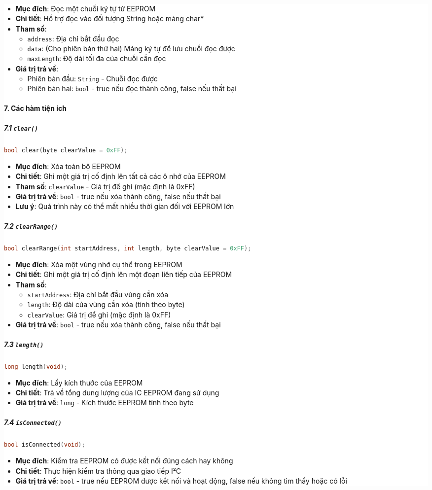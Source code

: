 - **Mục đích**: Đọc một chuỗi ký tự từ EEPROM
- **Chi tiết**: Hỗ trợ đọc vào đối tượng String hoặc mảng char*
- **Tham số**:
  - `address`: Địa chỉ bắt đầu đọc
  - `data`: (Cho phiên bản thứ hai) Mảng ký tự để lưu chuỗi đọc được
  - `maxLength`: Độ dài tối đa của chuỗi cần đọc
- **Giá trị trả về**: 
  - Phiên bản đầu: `String` - Chuỗi đọc được
  - Phiên bản hai: `bool` - true nếu đọc thành công, false nếu thất bại

#### 7. Các hàm tiện ích

##### 7.1 `clear()`

```cpp
bool clear(byte clearValue = 0xFF);
```

- **Mục đích**: Xóa toàn bộ EEPROM
- **Chi tiết**: Ghi một giá trị cố định lên tất cả các ô nhớ của EEPROM
- **Tham số**: `clearValue` - Giá trị để ghi (mặc định là 0xFF)
- **Giá trị trả về**: `bool` - true nếu xóa thành công, false nếu thất bại
- **Lưu ý**: Quá trình này có thể mất nhiều thời gian đối với EEPROM lớn

##### 7.2 `clearRange()`

```cpp
bool clearRange(int startAddress, int length, byte clearValue = 0xFF);
```

- **Mục đích**: Xóa một vùng nhớ cụ thể trong EEPROM
- **Chi tiết**: Ghi một giá trị cố định lên một đoạn liên tiếp của EEPROM
- **Tham số**:
  - `startAddress`: Địa chỉ bắt đầu vùng cần xóa
  - `length`: Độ dài của vùng cần xóa (tính theo byte)
  - `clearValue`: Giá trị để ghi (mặc định là 0xFF)
- **Giá trị trả về**: `bool` - true nếu xóa thành công, false nếu thất bại

##### 7.3 `length()`

```cpp
long length(void);
```

- **Mục đích**: Lấy kích thước của EEPROM
- **Chi tiết**: Trả về tổng dung lượng của IC EEPROM đang sử dụng
- **Giá trị trả về**: `long` - Kích thước EEPROM tính theo byte

##### 7.4 `isConnected()`

```cpp
bool isConnected(void);
```

- **Mục đích**: Kiểm tra EEPROM có được kết nối đúng cách hay không
- **Chi tiết**: Thực hiện kiểm tra thông qua giao tiếp I²C
- **Giá trị trả về**: `bool` - true nếu EEPROM được kết nối và hoạt động, false nếu không tìm thấy hoặc có lỗi
